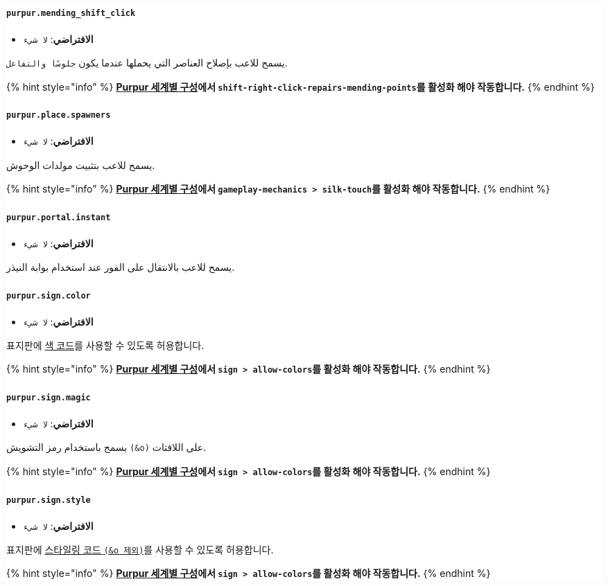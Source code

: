 #### `purpur.mending_shift_click`

- **الافتراضي**: `لا شيء`

يسمح للاعب بإصلاح العناصر التي يحملها عندما يكون `جلوسًا والتفاعل`.

{% hint style="info" %}
[**Purpur 세계별 구성**](configurations/purpur/world.md)**에서 `shift-right-click-repairs-mending-points`를 활성화 해야 작동합니다.**
{% endhint %}

#### `purpur.place.spawners`

- **الافتراضي**: `لا شيء`

يسمح للاعب بتثبيت مولدات الوحوش.

{% hint style="info" %}
[**Purpur 세계별 구성**](configurations/purpur/world.md)**에서 `gameplay-mechanics > silk-touch`를 활성화 해야 작동합니다.**
{% endhint %}

#### `purpur.portal.instant`

- **الافتراضي**: `لا شيء`

يسمح للاعب بالانتقال على الفور عند استخدام بوابة النيذر.

#### `purpur.sign.color`

- **الافتراضي**: `لا شيء`

표지판에 [색 코드](https://minecraft.wiki/w/Formatting\_codes#Color\_codes)를 사용할 수 있도록 허용합니다.

{% hint style="info" %}
[**Purpur 세계별 구성**](configurations/purpur/world.md)**에서 `sign > allow-colors`를 활성화 해야 작동합니다.**
{% endhint %}

#### `purpur.sign.magic`

- **الافتراضي**: `لا شيء`

يسمح باستخدام رمز التشويش `(&o)` على اللافتات.

{% hint style="info" %}
[**Purpur 세계별 구성**](configurations/purpur/world.md)**에서 `sign > allow-colors`를 활성화 해야 작동합니다.**
{% endhint %}

#### `purpur.sign.style`

- **الافتراضي**: `لا شيء`

표지판에 [스타일링 코드 `(&o 제외)`](https://minecraft.wiki/w/Formatting\_codes#Formatting\_codes)를 사용할 수 있도록 허용합니다.

{% hint style="info" %}
[**Purpur 세계별 구성**](configurations/purpur/world.md)**에서 `sign > allow-colors`를 활성화 해야 작동합니다.**
{% endhint %}
